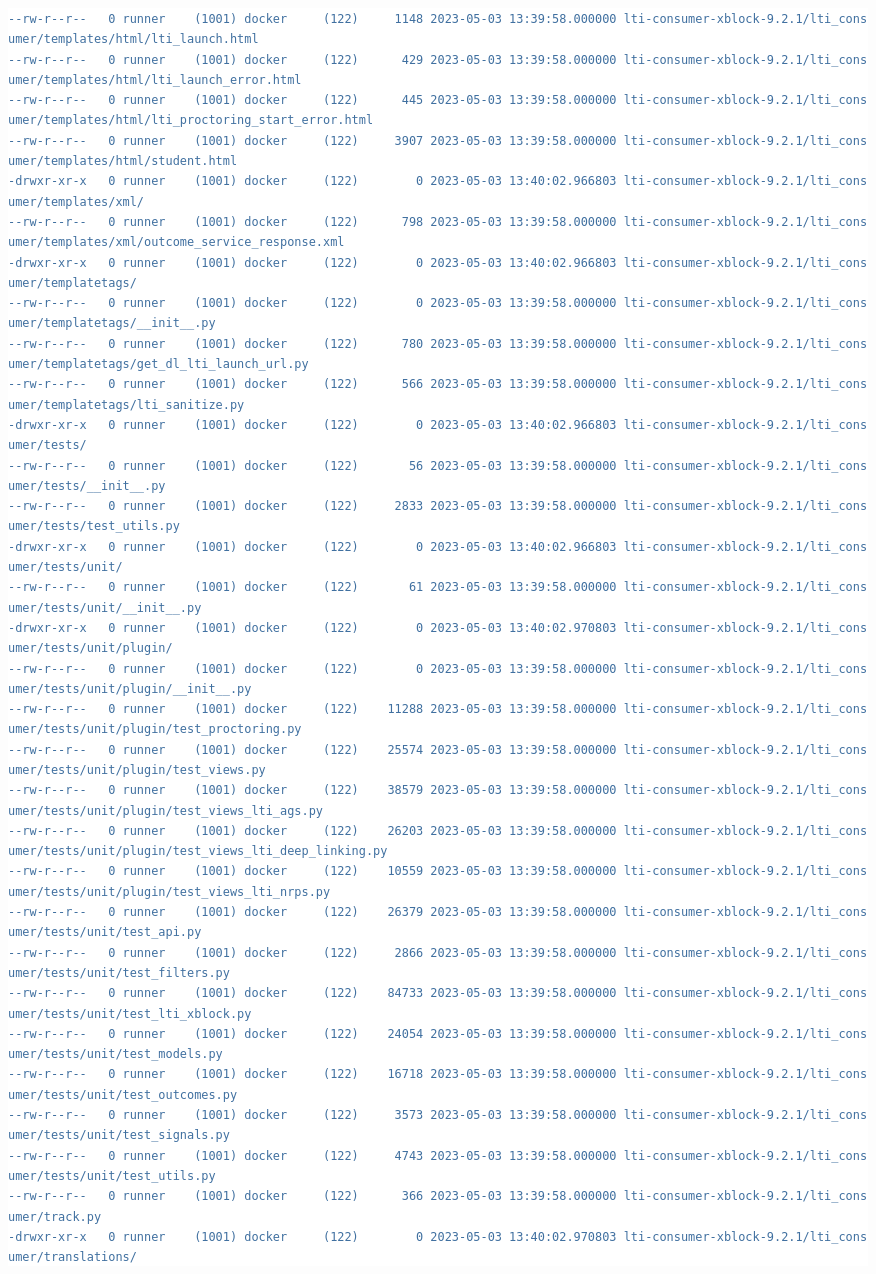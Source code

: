 ```diff
--rw-r--r--   0 runner    (1001) docker     (122)     1148 2023-05-03 13:39:58.000000 lti-consumer-xblock-9.2.1/lti_consumer/templates/html/lti_launch.html
--rw-r--r--   0 runner    (1001) docker     (122)      429 2023-05-03 13:39:58.000000 lti-consumer-xblock-9.2.1/lti_consumer/templates/html/lti_launch_error.html
--rw-r--r--   0 runner    (1001) docker     (122)      445 2023-05-03 13:39:58.000000 lti-consumer-xblock-9.2.1/lti_consumer/templates/html/lti_proctoring_start_error.html
--rw-r--r--   0 runner    (1001) docker     (122)     3907 2023-05-03 13:39:58.000000 lti-consumer-xblock-9.2.1/lti_consumer/templates/html/student.html
-drwxr-xr-x   0 runner    (1001) docker     (122)        0 2023-05-03 13:40:02.966803 lti-consumer-xblock-9.2.1/lti_consumer/templates/xml/
--rw-r--r--   0 runner    (1001) docker     (122)      798 2023-05-03 13:39:58.000000 lti-consumer-xblock-9.2.1/lti_consumer/templates/xml/outcome_service_response.xml
-drwxr-xr-x   0 runner    (1001) docker     (122)        0 2023-05-03 13:40:02.966803 lti-consumer-xblock-9.2.1/lti_consumer/templatetags/
--rw-r--r--   0 runner    (1001) docker     (122)        0 2023-05-03 13:39:58.000000 lti-consumer-xblock-9.2.1/lti_consumer/templatetags/__init__.py
--rw-r--r--   0 runner    (1001) docker     (122)      780 2023-05-03 13:39:58.000000 lti-consumer-xblock-9.2.1/lti_consumer/templatetags/get_dl_lti_launch_url.py
--rw-r--r--   0 runner    (1001) docker     (122)      566 2023-05-03 13:39:58.000000 lti-consumer-xblock-9.2.1/lti_consumer/templatetags/lti_sanitize.py
-drwxr-xr-x   0 runner    (1001) docker     (122)        0 2023-05-03 13:40:02.966803 lti-consumer-xblock-9.2.1/lti_consumer/tests/
--rw-r--r--   0 runner    (1001) docker     (122)       56 2023-05-03 13:39:58.000000 lti-consumer-xblock-9.2.1/lti_consumer/tests/__init__.py
--rw-r--r--   0 runner    (1001) docker     (122)     2833 2023-05-03 13:39:58.000000 lti-consumer-xblock-9.2.1/lti_consumer/tests/test_utils.py
-drwxr-xr-x   0 runner    (1001) docker     (122)        0 2023-05-03 13:40:02.966803 lti-consumer-xblock-9.2.1/lti_consumer/tests/unit/
--rw-r--r--   0 runner    (1001) docker     (122)       61 2023-05-03 13:39:58.000000 lti-consumer-xblock-9.2.1/lti_consumer/tests/unit/__init__.py
-drwxr-xr-x   0 runner    (1001) docker     (122)        0 2023-05-03 13:40:02.970803 lti-consumer-xblock-9.2.1/lti_consumer/tests/unit/plugin/
--rw-r--r--   0 runner    (1001) docker     (122)        0 2023-05-03 13:39:58.000000 lti-consumer-xblock-9.2.1/lti_consumer/tests/unit/plugin/__init__.py
--rw-r--r--   0 runner    (1001) docker     (122)    11288 2023-05-03 13:39:58.000000 lti-consumer-xblock-9.2.1/lti_consumer/tests/unit/plugin/test_proctoring.py
--rw-r--r--   0 runner    (1001) docker     (122)    25574 2023-05-03 13:39:58.000000 lti-consumer-xblock-9.2.1/lti_consumer/tests/unit/plugin/test_views.py
--rw-r--r--   0 runner    (1001) docker     (122)    38579 2023-05-03 13:39:58.000000 lti-consumer-xblock-9.2.1/lti_consumer/tests/unit/plugin/test_views_lti_ags.py
--rw-r--r--   0 runner    (1001) docker     (122)    26203 2023-05-03 13:39:58.000000 lti-consumer-xblock-9.2.1/lti_consumer/tests/unit/plugin/test_views_lti_deep_linking.py
--rw-r--r--   0 runner    (1001) docker     (122)    10559 2023-05-03 13:39:58.000000 lti-consumer-xblock-9.2.1/lti_consumer/tests/unit/plugin/test_views_lti_nrps.py
--rw-r--r--   0 runner    (1001) docker     (122)    26379 2023-05-03 13:39:58.000000 lti-consumer-xblock-9.2.1/lti_consumer/tests/unit/test_api.py
--rw-r--r--   0 runner    (1001) docker     (122)     2866 2023-05-03 13:39:58.000000 lti-consumer-xblock-9.2.1/lti_consumer/tests/unit/test_filters.py
--rw-r--r--   0 runner    (1001) docker     (122)    84733 2023-05-03 13:39:58.000000 lti-consumer-xblock-9.2.1/lti_consumer/tests/unit/test_lti_xblock.py
--rw-r--r--   0 runner    (1001) docker     (122)    24054 2023-05-03 13:39:58.000000 lti-consumer-xblock-9.2.1/lti_consumer/tests/unit/test_models.py
--rw-r--r--   0 runner    (1001) docker     (122)    16718 2023-05-03 13:39:58.000000 lti-consumer-xblock-9.2.1/lti_consumer/tests/unit/test_outcomes.py
--rw-r--r--   0 runner    (1001) docker     (122)     3573 2023-05-03 13:39:58.000000 lti-consumer-xblock-9.2.1/lti_consumer/tests/unit/test_signals.py
--rw-r--r--   0 runner    (1001) docker     (122)     4743 2023-05-03 13:39:58.000000 lti-consumer-xblock-9.2.1/lti_consumer/tests/unit/test_utils.py
--rw-r--r--   0 runner    (1001) docker     (122)      366 2023-05-03 13:39:58.000000 lti-consumer-xblock-9.2.1/lti_consumer/track.py
-drwxr-xr-x   0 runner    (1001) docker     (122)        0 2023-05-03 13:40:02.970803 lti-consumer-xblock-9.2.1/lti_consumer/translations/
```